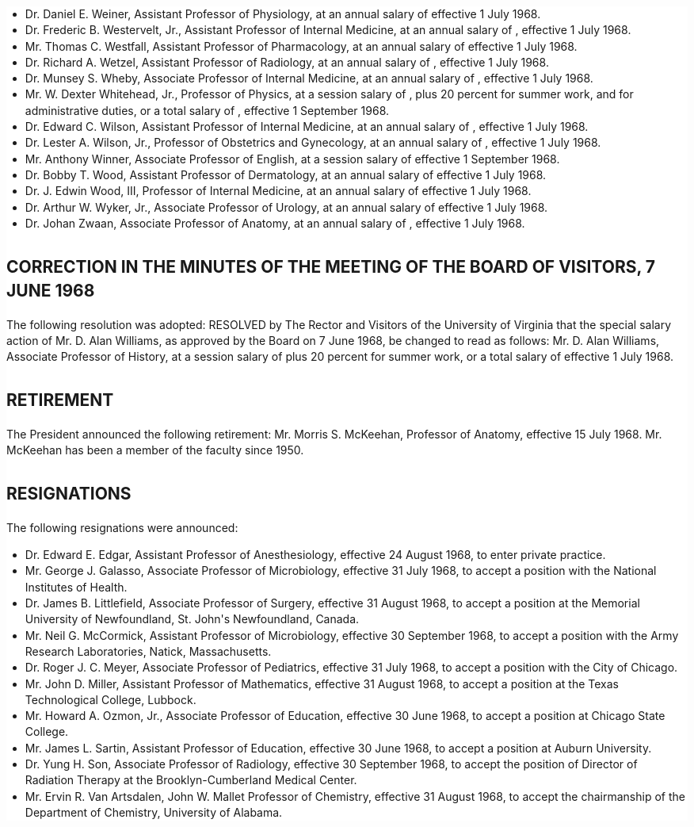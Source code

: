 * Dr. Daniel E. Weiner, Assistant Professor of Physiology, at an annual salary of effective 1 July 1968.
* Dr. Frederic B. Westervelt, Jr., Assistant Professor of Internal Medicine, at an annual salary of , effective 1 July 1968.
* Mr. Thomas C. Westfall, Assistant Professor of Pharmacology, at an annual salary of effective 1 July 1968.
* Dr. Richard A. Wetzel, Assistant Professor of Radiology, at an annual salary of , effective 1 July 1968.
* Dr. Munsey S. Wheby, Associate Professor of Internal Medicine, at an annual salary of , effective 1 July 1968.
* Mr. W. Dexter Whitehead, Jr., Professor of Physics, at a session salary of , plus 20 percent for summer work, and for administrative duties, or a total salary of , effective 1 September 1968.
* Dr. Edward C. Wilson, Assistant Professor of Internal Medicine, at an annual salary of , effective 1 July 1968.
* Dr. Lester A. Wilson, Jr., Professor of Obstetrics and Gynecology, at an annual salary of , effective 1 July 1968.
* Mr. Anthony Winner, Associate Professor of English, at a session salary of effective 1 September 1968.
* Dr. Bobby T. Wood, Assistant Professor of Dermatology, at an annual salary of effective 1 July 1968.
* Dr. J. Edwin Wood, III, Professor of Internal Medicine, at an annual salary of effective 1 July 1968.
* Dr. Arthur W. Wyker, Jr., Associate Professor of Urology, at an annual salary of effective 1 July 1968.
* Dr. Johan Zwaan, Associate Professor of Anatomy, at an annual salary of , effective 1 July 1968.

## CORRECTION IN THE MINUTES OF THE MEETING OF THE BOARD OF VISITORS, 7 JUNE 1968

The following resolution was adopted: RESOLVED by The Rector and Visitors of the University of Virginia that the special salary action of Mr. D. Alan Williams, as approved by the Board on 7 June 1968, be changed to read as follows: Mr. D. Alan Williams, Associate Professor of History, at a session salary of plus 20 percent for summer work, or a total salary of effective 1 July 1968.

## RETIREMENT

The President announced the following retirement: Mr. Morris S. McKeehan, Professor of Anatomy, effective 15 July 1968. Mr. McKeehan has been a member of the faculty since 1950.

## RESIGNATIONS

The following resignations were announced:

* Dr. Edward E. Edgar, Assistant Professor of Anesthesiology, effective 24 August 1968, to enter private practice.
* Mr. George J. Galasso, Associate Professor of Microbiology, effective 31 July 1968, to accept a position with the National Institutes of Health.
* Dr. James B. Littlefield, Associate Professor of Surgery, effective 31 August 1968, to accept a position at the Memorial University of Newfoundland, St. John's Newfoundland, Canada.
* Mr. Neil G. McCormick, Assistant Professor of Microbiology, effective 30 September 1968, to accept a position with the Army Research Laboratories, Natick, Massachusetts.
* Dr. Roger J. C. Meyer, Associate Professor of Pediatrics, effective 31 July 1968, to accept a position with the City of Chicago.
* Mr. John D. Miller, Assistant Professor of Mathematics, effective 31 August 1968, to accept a position at the Texas Technological College, Lubbock.
* Mr. Howard A. Ozmon, Jr., Associate Professor of Education, effective 30 June 1968, to accept a position at Chicago State College.
* Mr. James L. Sartin, Assistant Professor of Education, effective 30 June 1968, to accept a position at Auburn University.
* Dr. Yung H. Son, Associate Professor of Radiology, effective 30 September 1968, to accept the position of Director of Radiation Therapy at the Brooklyn-Cumberland Medical Center.
* Mr. Ervin R. Van Artsdalen, John W. Mallet Professor of Chemistry, effective 31 August 1968, to accept the chairmanship of the Department of Chemistry, University of Alabama.